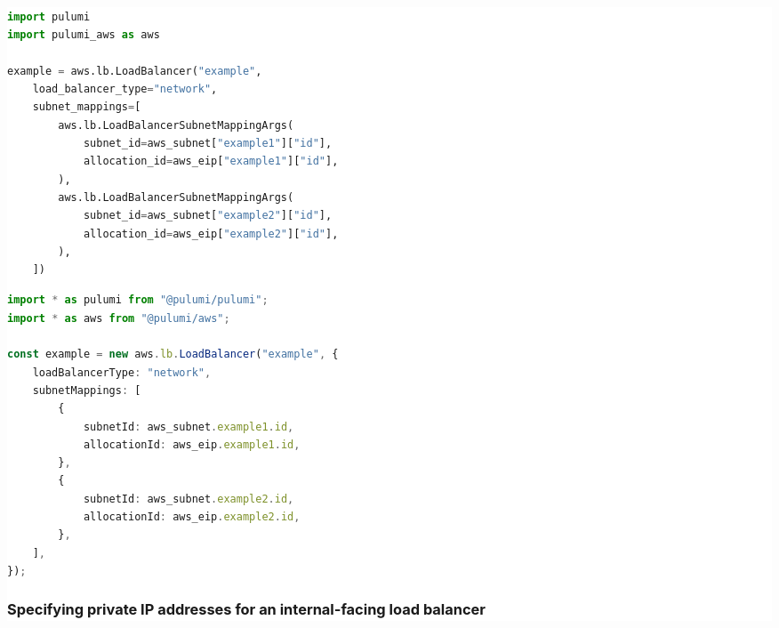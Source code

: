 ```python
import pulumi
import pulumi_aws as aws

example = aws.lb.LoadBalancer("example",
    load_balancer_type="network",
    subnet_mappings=[
        aws.lb.LoadBalancerSubnetMappingArgs(
            subnet_id=aws_subnet["example1"]["id"],
            allocation_id=aws_eip["example1"]["id"],
        ),
        aws.lb.LoadBalancerSubnetMappingArgs(
            subnet_id=aws_subnet["example2"]["id"],
            allocation_id=aws_eip["example2"]["id"],
        ),
    ])
```


</pulumi-choosable>
</div>


<div>
<pulumi-choosable type="language" values="typescript">


```typescript
import * as pulumi from "@pulumi/pulumi";
import * as aws from "@pulumi/aws";

const example = new aws.lb.LoadBalancer("example", {
    loadBalancerType: "network",
    subnetMappings: [
        {
            subnetId: aws_subnet.example1.id,
            allocationId: aws_eip.example1.id,
        },
        {
            subnetId: aws_subnet.example2.id,
            allocationId: aws_eip.example2.id,
        },
    ],
});
```


</pulumi-choosable>
</div>




### Specifying private IP addresses for an internal-facing load balancer

